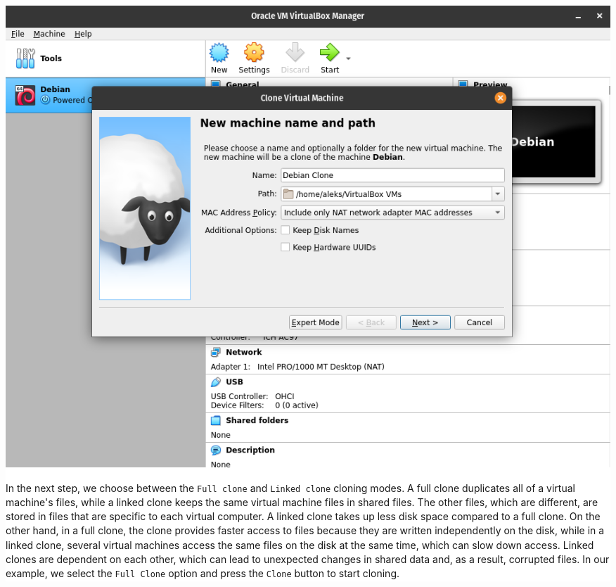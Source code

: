 ![Selecting clone settings.](images/lab1-clone1.png)

In the next step, we choose between the `Full clone` and `Linked clone` cloning modes. A full clone duplicates all of a virtual machine's files, while a linked clone keeps the same virtual machine files in shared files. The other files, which are different, are stored in files that are specific to each virtual computer. A linked clone takes up less disk space compared to a full clone. On the other hand, in a full clone, the clone provides faster access to files because they are written independently on the disk, while in a linked clone, several virtual machines access the same files on the disk at the same time, which can slow down access. Linked clones are dependent on each other, which can lead to unexpected changes in shared data and, as a result, corrupted files. In our example, we select the `Full Clone` option and press the `Clone` button to start cloning.
